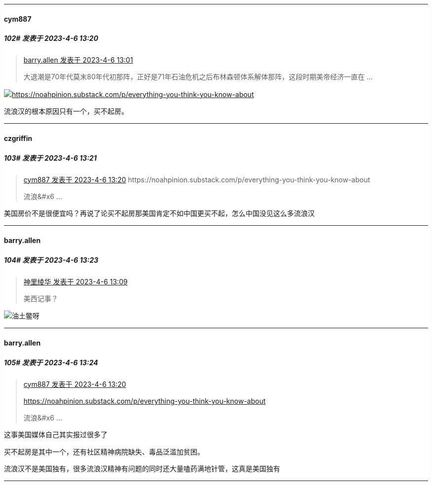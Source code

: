 *****

####  cym887  
##### 102#       发表于 2023-4-6 13:20

<blockquote><a href="httphttps://bbs.saraba1st.com/2b/forum.php?mod=redirect&amp;goto=findpost&amp;pid=60351767&amp;ptid=2127638" target="_blank">barry.allen 发表于 2023-4-6 13:01</a>

大退潮是70年代莫末80年代初那阵，正好是71年石油危机之后布林森顿体系解体那阵，这段时期美帝经济一直在 ...</blockquote>
<img src="https://static.saraba1st.com/image/smiley/face2017/009.gif" referrerpolicy="no-referrer">https://noahpinion.substack.com/p/everything-you-think-you-know-about

流浪汉的根本原因只有一个，买不起房。


*****

####  czgriffin  
##### 103#       发表于 2023-4-6 13:21

<blockquote><a href="httphttps://bbs.saraba1st.com/2b/forum.php?mod=redirect&amp;goto=findpost&amp;pid=60351953&amp;ptid=2127638" target="_blank">cym887 发表于 2023-4-6 13:20</a>
https://noahpinion.substack.com/p/everything-you-think-you-know-about

流浪&amp;#x6 ...</blockquote>
美国房价不是很便宜吗？再说了论买不起房那美国肯定不如中国更买不起，怎么中国没见这么多流浪汉

*****

####  barry.allen  
##### 104#       发表于 2023-4-6 13:23

<blockquote><a href="httphttps://bbs.saraba1st.com/2b/forum.php?mod=redirect&amp;goto=findpost&amp;pid=60351861&amp;ptid=2127638" target="_blank">神里绫华 发表于 2023-4-6 13:09</a>

美西记事？</blockquote>
<img src="https://static.saraba1st.com/image/smiley/face2017/065.png" referrerpolicy="no-referrer">油土鳖呀

*****

####  barry.allen  
##### 105#       发表于 2023-4-6 13:24

<blockquote><a href="httphttps://bbs.saraba1st.com/2b/forum.php?mod=redirect&amp;goto=findpost&amp;pid=60351953&amp;ptid=2127638" target="_blank">cym887 发表于 2023-4-6 13:20</a>

https://noahpinion.substack.com/p/everything-you-think-you-know-about

流浪&amp;#x6 ...</blockquote>
这事美国媒体自己其实报过很多了

买不起房是其中一个，还有社区精神病院缺失、毒品泛滥加贫困。

流浪汉不是美国独有，很多流浪汉精神有问题的同时还大量嗑药满地针管，这真是美国独有

*****

